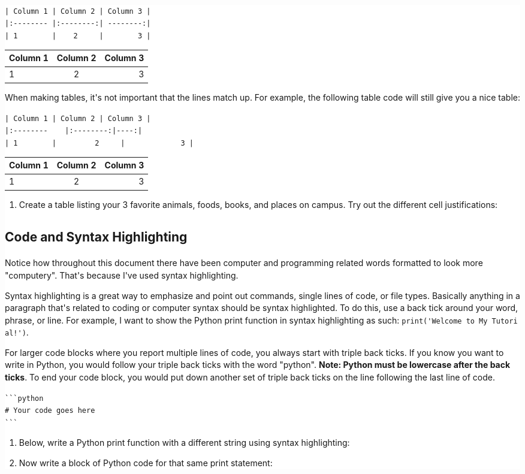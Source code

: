 ```
| Column 1 | Column 2 | Column 3 |
|:-------- |:--------:| --------:|
| 1        |    2     |        3 |
```

| Column 1 | Column 2 | Column 3 |
|:-------- |:--------:| --------:|
| 1        |    2     |        3 |

When making tables, it's not important that the lines match up. For example, the following table code will still give you a nice table:

```
| Column 1 | Column 2 | Column 3 |
|:--------    |:--------:|----:|
| 1        |         2     |             3 |
```

| Column 1 | Column 2 | Column 3 |
|:--------    |:--------:|----:|
| 1        |         2     |             3 |


1. Create a table listing your 3 favorite animals, foods, books, and places on campus. Try out the different cell justifications:





## Code and Syntax Highlighting
Notice how throughout this document there have been computer and programming related words formatted to look more "computery". That's because I've used syntax highlighting.

Syntax highlighting is a great way to emphasize and point out commands, single lines of code, or file types. Basically anything in a paragraph that's related to coding or computer syntax should be syntax highlighted. To do this, use a back tick around your word, phrase, or line. For example, I want to show the Python print function in syntax highlighting as such: `print('Welcome to My Tutorial!')`.

For larger code blocks where you report multiple lines of code, you always start with triple back ticks. If you know you want to write in Python, you would follow your triple back ticks with the word "python". **Note: Python must be lowercase after the back ticks**. To end your code block, you would put down another set of triple back ticks on the line following the last line of code.

~~~~
```python
# Your code goes here
```
~~~~

1. Below, write a Python print function with a different string using syntax highlighting:



2. Now write a block of Python code for that same print statement:

